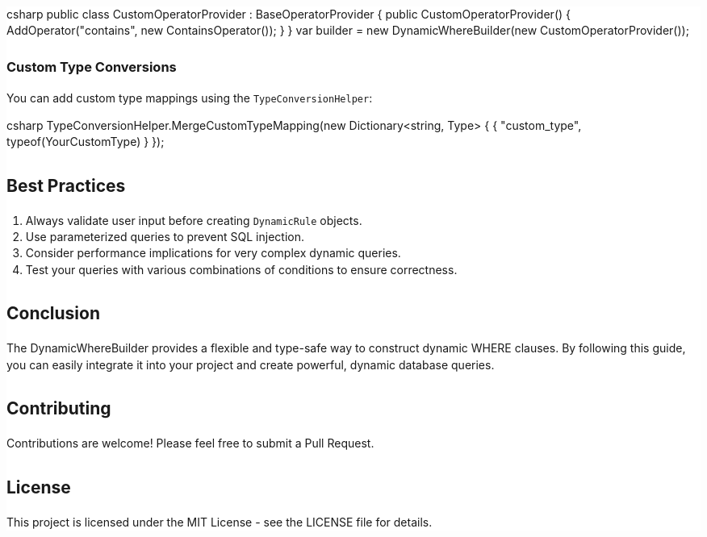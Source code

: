 csharp
public class CustomOperatorProvider : BaseOperatorProvider
{
public CustomOperatorProvider()
{
AddOperator("contains", new ContainsOperator());
}
}
var builder = new DynamicWhereBuilder(new CustomOperatorProvider());

### Custom Type Conversions

You can add custom type mappings using the `TypeConversionHelper`:

csharp
TypeConversionHelper.MergeCustomTypeMapping(new Dictionary<string, Type>
{
{ "custom_type", typeof(YourCustomType) }
});


## Best Practices

1. Always validate user input before creating `DynamicRule` objects.
2. Use parameterized queries to prevent SQL injection.
3. Consider performance implications for very complex dynamic queries.
4. Test your queries with various combinations of conditions to ensure correctness.

## Conclusion

The DynamicWhereBuilder provides a flexible and type-safe way to construct dynamic WHERE clauses. By following this guide, you can easily integrate it into your project and create powerful, dynamic database queries.

## Contributing

Contributions are welcome! Please feel free to submit a Pull Request.

## License

This project is licensed under the MIT License - see the LICENSE file for details.